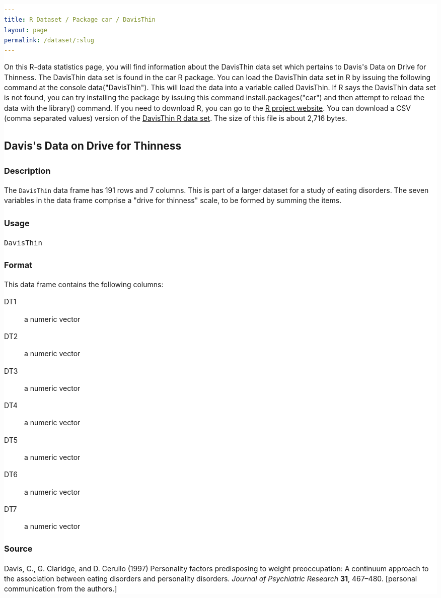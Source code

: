 ```yaml
---
title: R Dataset / Package car / DavisThin
layout: page
permalink: /dataset/:slug
---
```

<div id="dataset-info">
<p>On this R-data statistics page, you will find information about the <span class="mono">DavisThin</span> data set which pertains to Davis's Data on Drive for Thinness. The <span class="mono">DavisThin</span> data set is found in the <span class="mono">car</span> R package. You can load the <span class="mono">DavisThin</span> data set in R by issuing the following command at the console <span class="mono">data("DavisThin")</span>. This will load the data into a variable called <span class="mono">DavisThin</span>. If R says the <span class="mono">DavisThin</span> data set is not found, you can try installing the package by issuing this command <span class="mono">install.packages("car")</span> and then attempt to reload the data with the <span class="mono">library()</span> command. If you need to download R, you can go to the <a href="https://www.r-project.org">R project website</a>. You can download a CSV (comma separated values) version of the <span class="mono"><a href="../assets/data/csv/dataset-63381.csv">DavisThin R data set</a></span>. The size of this file is about 2,716 bytes.</p><h2>Davis's Data on Drive for Thinness</h2>
<h3>Description</h3>
<p>The <code>DavisThin</code> data frame has 191 rows and 7 columns. This is part of a larger dataset for a study of eating disorders. The seven variables in the data frame comprise a "drive for thinness" scale, to be formed by summing the items.</p>
<h3>Usage</h3>
<pre>DavisThin</pre>
<h3>Format</h3>
<p>This data frame contains the following columns:</p>
<dl>
<dt>DT1</dt>
<dd>
<p>a numeric vector</p>
</dd>
<dt>DT2</dt>
<dd>
<p>a numeric vector</p>
</dd>
<dt>DT3</dt>
<dd>
<p>a numeric vector</p>
</dd>
<dt>DT4</dt>
<dd>
<p>a numeric vector</p>
</dd>
<dt>DT5</dt>
<dd>
<p>a numeric vector</p>
</dd>
<dt>DT6</dt>
<dd>
<p>a numeric vector</p>
</dd>
<dt>DT7</dt>
<dd>
<p>a numeric vector</p>
</dd>
</dl>
<h3>Source</h3>
<p>Davis, C., G. Claridge, and D. Cerullo (1997) Personality factors predisposing to weight preoccupation: A continuum approach to the association between eating disorders and personality disorders. <em>Journal of Psychiatric Research</em> <b>31</b>, 467–480. [personal communication from the authors.]</p>